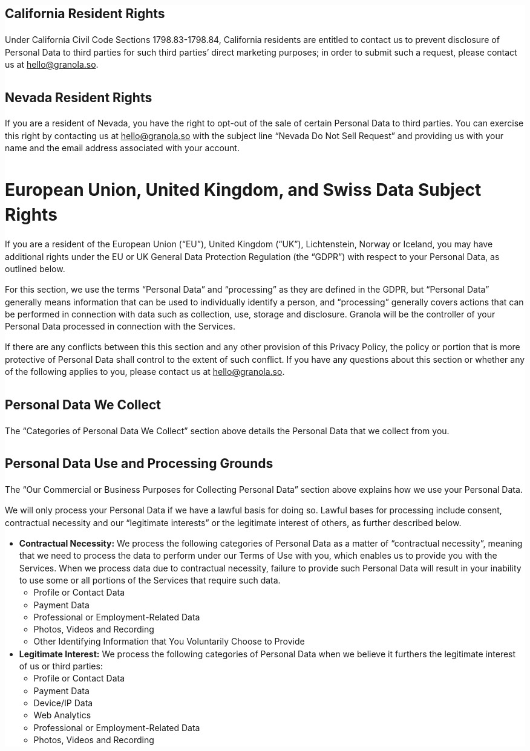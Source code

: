 ## California Resident Rights

Under California Civil Code Sections 1798.83-1798.84, California residents are entitled to contact us to prevent disclosure of Personal Data to third parties for such third parties’ direct marketing purposes; in order to submit such a request, please contact us at hello@granola.so.

## Nevada Resident Rights

If you are a resident of Nevada, you have the right to opt-out of the sale of certain Personal Data to third parties. You can exercise this right by contacting us at hello@granola.so with the subject line “Nevada Do Not Sell Request” and providing us with your name and the email address associated with your account.

# European Union, United Kingdom, and Swiss Data Subject Rights

If you are a resident of the European Union (“EU”), United Kingdom (“UK”), Lichtenstein, Norway or Iceland, you may have additional rights under the EU or UK General Data Protection Regulation (the “GDPR”) with respect to your Personal Data, as outlined below.

For this section, we use the terms “Personal Data” and “processing” as they are defined in the GDPR, but “Personal Data” generally means information that can be used to individually identify a person, and “processing” generally covers actions that can be performed in connection with data such as collection, use, storage and disclosure. Granola will be the controller of your Personal Data processed in connection with the Services.

If there are any conflicts between this this section and any other provision of this Privacy Policy, the policy or portion that is more protective of Personal Data shall control to the extent of such conflict. If you have any questions about this section or whether any of the following applies to you, please contact us at hello@granola.so.

## Personal Data We Collect

The “Categories of Personal Data We Collect” section above details the Personal Data that we collect from you.

## Personal Data Use and Processing Grounds

The “Our Commercial or Business Purposes for Collecting Personal Data” section above explains how we use your Personal Data.

We will only process your Personal Data if we have a lawful basis for doing so. Lawful bases for processing include consent, contractual necessity and our “legitimate interests” or the legitimate interest of others, as further described below.

- **Contractual Necessity:** We process the following categories of Personal Data as a matter of “contractual necessity”, meaning that we need to process the data to perform under our Terms of Use with you, which enables us to provide you with the Services. When we process data due to contractual necessity, failure to provide such Personal Data will result in your inability to use some or all portions of the Services that require such data.
  - Profile or Contact Data
  - Payment Data
  - Professional or Employment-Related Data
  - Photos, Videos and Recording
  - Other Identifying Information that You Voluntarily Choose to Provide
- **Legitimate Interest:** We process the following categories of Personal Data when we believe it furthers the legitimate interest of us or third parties:
  - Profile or Contact Data
  - Payment Data
  - Device/IP Data
  - Web Analytics
  - Professional or Employment-Related Data
  - Photos, Videos and Recording